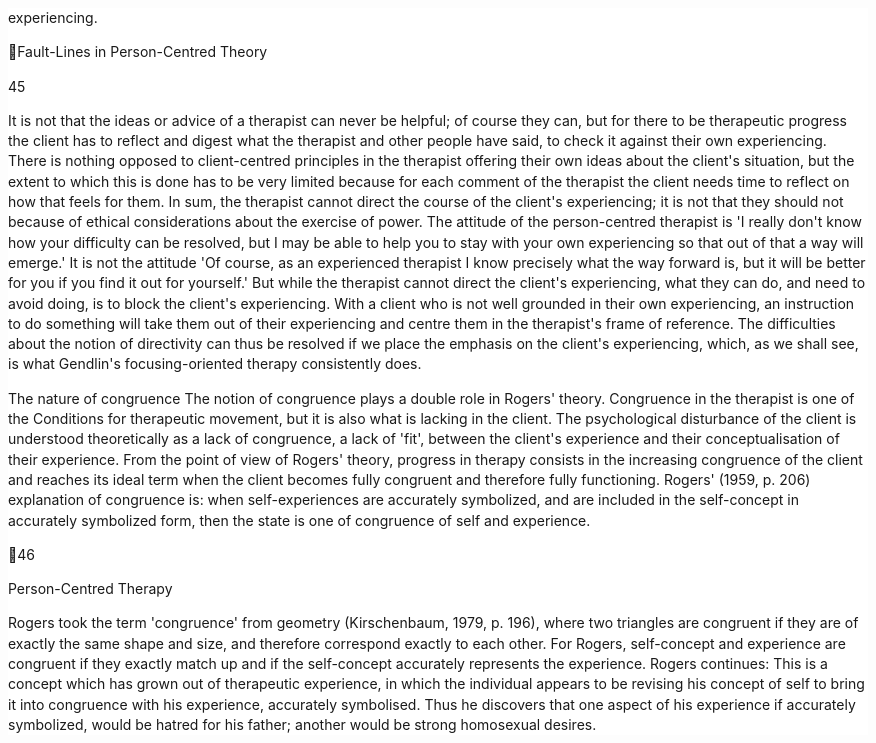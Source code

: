 experiencing.

Fault-Lines in Person-Centred Theory

45

It is not that the ideas or advice of a therapist can never be helpful;
of course they can, but for there to be therapeutic progress the client
has to reflect and digest what the therapist and other people have said,
to check it against their own experiencing. There is nothing opposed to
client-centred principles in the therapist offering their own ideas
about the client's situation, but the extent to which this is done has
to be very limited because for each comment of the therapist the client
needs time to reflect on how that feels for them. In sum, the therapist
cannot direct the course of the client's experiencing; it is not that
they should not because of ethical considerations about the exercise of
power. The attitude of the person-centred therapist is 'I really don't
know how your difficulty can be resolved, but I may be able to help you
to stay with your own experiencing so that out of that a way will
emerge.' It is not the attitude 'Of course, as an experienced therapist
I know precisely what the way forward is, but it will be better for you
if you find it out for yourself.' But while the therapist cannot direct
the client's experiencing, what they can do, and need to avoid doing, is
to block the client's experiencing. With a client who is not well
grounded in their own experiencing, an instruction to do something will
take them out of their experiencing and centre them in the therapist's
frame of reference. The difficulties about the notion of directivity can
thus be resolved if we place the emphasis on the client's experiencing,
which, as we shall see, is what Gendlin's focusing-oriented therapy
consistently does.

The nature of congruence The notion of congruence plays a double role in
Rogers' theory. Congruence in the therapist is one of the Conditions for
therapeutic movement, but it is also what is lacking in the client. The
psychological disturbance of the client is understood theoretically as a
lack of congruence, a lack of 'fit', between the client's experience and
their conceptualisation of their experience. From the point of view of
Rogers' theory, progress in therapy consists in the increasing
congruence of the client and reaches its ideal term when the client
becomes fully congruent and therefore fully functioning. Rogers' (1959,
p. 206) explanation of congruence is: when self-experiences are
accurately symbolized, and are included in the self-concept in
accurately symbolized form, then the state is one of congruence of self
and experience.

46

Person-Centred Therapy

Rogers took the term 'congruence' from geometry (Kirschenbaum, 1979,
p. 196), where two triangles are congruent if they are of exactly the
same shape and size, and therefore correspond exactly to each other. For
Rogers, self-concept and experience are congruent if they exactly match
up and if the self-concept accurately represents the experience. Rogers
continues: This is a concept which has grown out of therapeutic
experience, in which the individual appears to be revising his concept
of self to bring it into congruence with his experience, accurately
symbolised. Thus he discovers that one aspect of his experience if
accurately symbolized, would be hatred for his father; another would be
strong homosexual desires.

